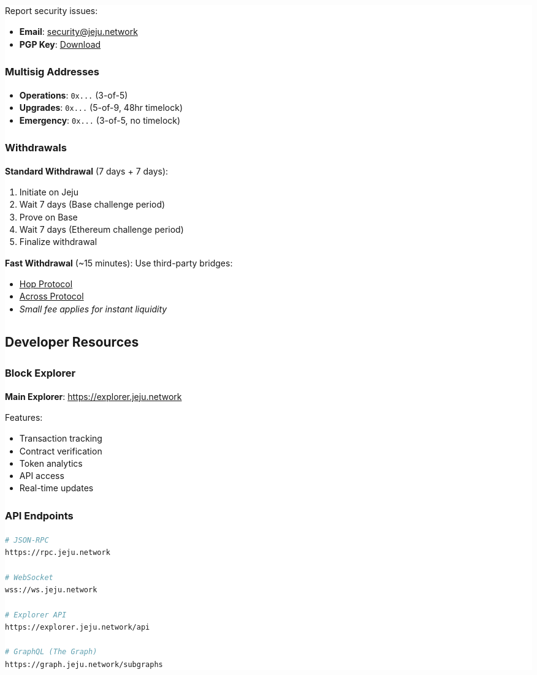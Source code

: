 Report security issues:
- **Email**: security@jeju.network
- **PGP Key**: [Download](/security/pgp-key.txt)

### Multisig Addresses

- **Operations**: `0x...` (3-of-5)
- **Upgrades**: `0x...` (5-of-9, 48hr timelock)
- **Emergency**: `0x...` (3-of-5, no timelock)

### Withdrawals

**Standard Withdrawal** (7 days + 7 days):
1. Initiate on Jeju
2. Wait 7 days (Base challenge period)
3. Prove on Base
4. Wait 7 days (Ethereum challenge period)
5. Finalize withdrawal

**Fast Withdrawal** (~15 minutes):
Use third-party bridges:
- [Hop Protocol](https://hop.exchange)
- [Across Protocol](https://across.to)
- *Small fee applies for instant liquidity*

## Developer Resources

### Block Explorer

**Main Explorer**: https://explorer.jeju.network

Features:
- Transaction tracking
- Contract verification
- Token analytics
- API access
- Real-time updates

### API Endpoints

```bash
# JSON-RPC
https://rpc.jeju.network

# WebSocket
wss://ws.jeju.network

# Explorer API
https://explorer.jeju.network/api

# GraphQL (The Graph)
https://graph.jeju.network/subgraphs
```
